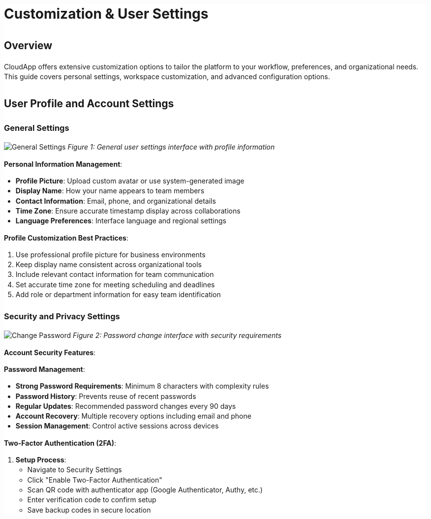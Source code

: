 # Customization & User Settings

## Overview

CloudApp offers extensive customization options to tailor the platform to your workflow, preferences, and organizational needs. This guide covers personal settings, workspace customization, and advanced configuration options.

## User Profile and Account Settings

### General Settings

![General Settings](https://github.com/OluwaTossin/cloudapp-user-guide-images/raw/main/General%20Settings.png)
*Figure 1: General user settings interface with profile information*

**Personal Information Management**:
- **Profile Picture**: Upload custom avatar or use system-generated image
- **Display Name**: How your name appears to team members
- **Contact Information**: Email, phone, and organizational details
- **Time Zone**: Ensure accurate timestamp display across collaborations
- **Language Preferences**: Interface language and regional settings

**Profile Customization Best Practices**:
1. Use professional profile picture for business environments
2. Keep display name consistent across organizational tools
3. Include relevant contact information for team communication
4. Set accurate time zone for meeting scheduling and deadlines
5. Add role or department information for easy team identification

### Security and Privacy Settings

![Change Password](https://github.com/OluwaTossin/cloudapp-user-guide-images/raw/main/Change%20Password.png)
*Figure 2: Password change interface with security requirements*

**Account Security Features**:

**Password Management**:
- **Strong Password Requirements**: Minimum 8 characters with complexity rules
- **Password History**: Prevents reuse of recent passwords
- **Regular Updates**: Recommended password changes every 90 days
- **Account Recovery**: Multiple recovery options including email and phone
- **Session Management**: Control active sessions across devices

**Two-Factor Authentication (2FA)**:
1. **Setup Process**:
   - Navigate to Security Settings
   - Click "Enable Two-Factor Authentication"
   - Scan QR code with authenticator app (Google Authenticator, Authy, etc.)
   - Enter verification code to confirm setup
   - Save backup codes in secure location
